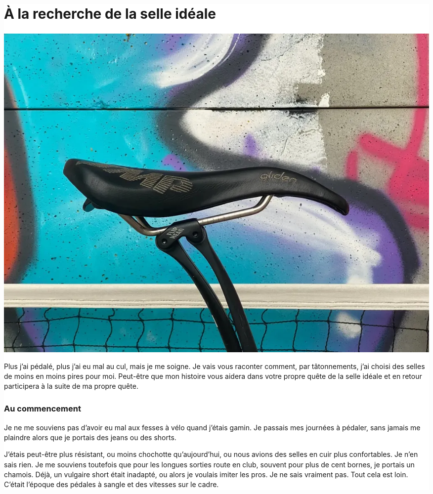 # À la recherche de la selle idéale

![SMP Glider](_i/IMG_9624.webp)

Plus j’ai pédalé, plus j’ai eu mal au cul, mais je me soigne. Je vais vous raconter comment, par tâtonnements, j’ai choisi des selles de moins en moins pires pour moi. Peut-être que mon histoire vous aidera dans votre propre quête de la selle idéale et en retour participera à la suite de ma propre quête.

### Au commencement

Je ne me souviens pas d’avoir eu mal aux fesses à vélo quand j’étais gamin. Je passais mes journées à pédaler, sans jamais me plaindre alors que je portais des jeans ou des shorts.

J’étais peut-être plus résistant, ou moins chochotte qu’aujourd’hui, ou nous avions des selles en cuir plus confortables. Je n’en sais rien. Je me souviens toutefois que pour les longues sorties route en club, souvent pour plus de cent bornes, je portais un chamois. Déjà, un vulgaire short était inadapté, ou alors je voulais imiter les pros. Je ne sais vraiment pas. Tout cela est loin. C’était l’époque des pédales à sangle et des vitesses sur le cadre.

